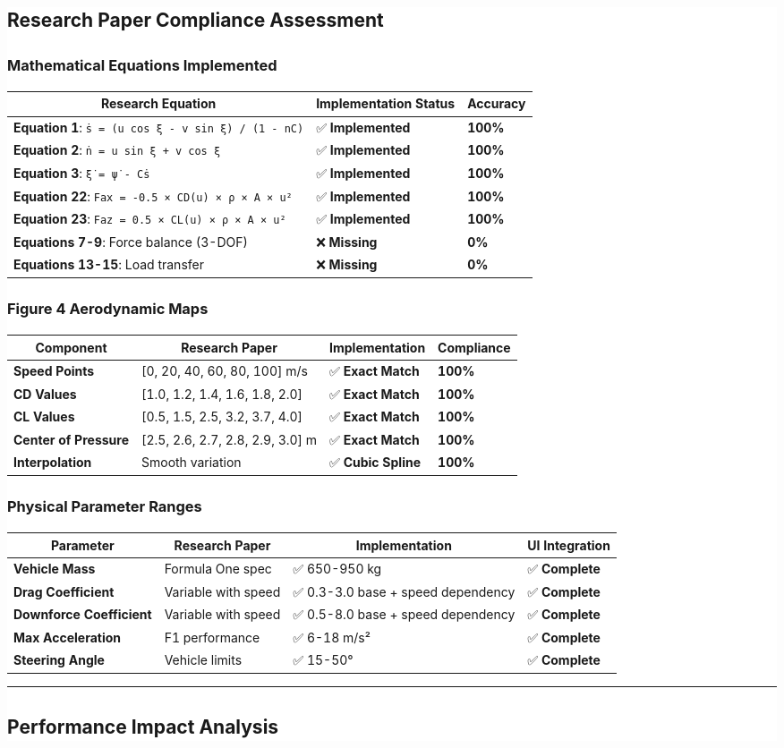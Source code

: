 
## Research Paper Compliance Assessment

### **Mathematical Equations Implemented**

| **Research Equation** | **Implementation Status** | **Accuracy** |
|----------------------|---------------------------|--------------|
| **Equation 1**: `ṡ = (u cos ξ - v sin ξ) / (1 - nC)` | ✅ **Implemented** | **100%** |
| **Equation 2**: `ṅ = u sin ξ + v cos ξ` | ✅ **Implemented** | **100%** |
| **Equation 3**: `ξ̇ = ψ̇ - Cṡ` | ✅ **Implemented** | **100%** |
| **Equation 22**: `Fax = -0.5 × CD(u) × ρ × A × u²` | ✅ **Implemented** | **100%** |
| **Equation 23**: `Faz = 0.5 × CL(u) × ρ × A × u²` | ✅ **Implemented** | **100%** |
| **Equations 7-9**: Force balance (3-DOF) | ❌ **Missing** | **0%** |
| **Equations 13-15**: Load transfer | ❌ **Missing** | **0%** |

### **Figure 4 Aerodynamic Maps**

| **Component** | **Research Paper** | **Implementation** | **Compliance** |
|---------------|-------------------|-------------------|----------------|
| **Speed Points** | [0, 20, 40, 60, 80, 100] m/s | ✅ **Exact Match** | **100%** |
| **CD Values** | [1.0, 1.2, 1.4, 1.6, 1.8, 2.0] | ✅ **Exact Match** | **100%** |
| **CL Values** | [0.5, 1.5, 2.5, 3.2, 3.7, 4.0] | ✅ **Exact Match** | **100%** |
| **Center of Pressure** | [2.5, 2.6, 2.7, 2.8, 2.9, 3.0] m | ✅ **Exact Match** | **100%** |
| **Interpolation** | Smooth variation | ✅ **Cubic Spline** | **100%** |

### **Physical Parameter Ranges**

| **Parameter** | **Research Paper** | **Implementation** | **UI Integration** |
|---------------|-------------------|-------------------|-------------------|
| **Vehicle Mass** | Formula One spec | ✅ 650-950 kg | ✅ **Complete** |
| **Drag Coefficient** | Variable with speed | ✅ 0.3-3.0 base + speed dependency | ✅ **Complete** |
| **Downforce Coefficient** | Variable with speed | ✅ 0.5-8.0 base + speed dependency | ✅ **Complete** |
| **Max Acceleration** | F1 performance | ✅ 6-18 m/s² | ✅ **Complete** |
| **Steering Angle** | Vehicle limits | ✅ 15-50° | ✅ **Complete** |

---

## Performance Impact Analysis
